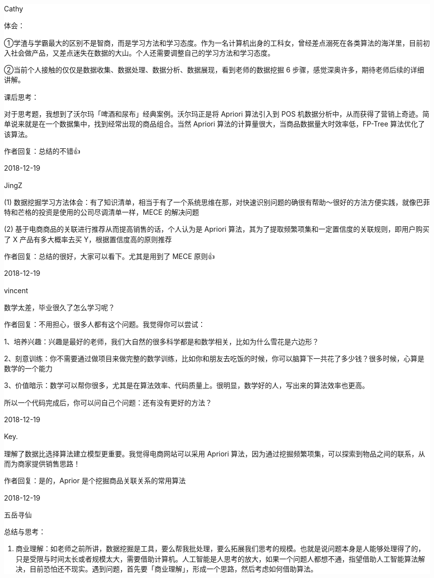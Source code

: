 
Cathy


体会：

①学渣与学霸最大的区别不是智商，而是学习方法和学习态度。作为一名计算机出身的工科女，曾经差点溺死在各类算法的海洋里，目前初入社会做产品，又差点迷失在数据的大山。个人还需要调整自己的学习方法和学习态度。

②当前个人接触的仅仅是数据收集、数据处理、数据分析、数据展现，看到老师的数据挖掘 6 步骤，感觉深奥许多，期待老师后续的详细讲解。

课后思考：

对于思考题，我想到了沃尔玛「啤酒和尿布」经典案例。沃尔玛正是将 Apriori 算法引入到 POS 机数据分析中，从而获得了营销上奇迹。简单说来就是在一个数据集中，找到经常出现的商品组合。当然 Apriori 算法的计算量很大，当商品数据量大时效率低，FP-Tree 算法优化了该算法。

作者回复：总结的不错👍

2018-12-19


JingZ


(1) 数据挖掘学习方法体会：有了知识清单，相当于有了一个系统思维在那，对快速识别问题的确很有帮助～很好的方法方便实践，就像巴菲特和芒格的投资是使用的公司尽调清单一样，MECE 的解决问题

(2) 基于电商商品的关联进行推荐从而提高销售的话，个人认为是 Apriori 算法，其为了提取频繁项集和一定置信度的关联规则，即用户购买了 X 产品有多大概率去买 Y，根据置信度高的原则推荐

作者回复：总结的很好，大家可以看下。尤其是用到了 MECE 原则👍

2018-12-19


vincent


数学太差，毕业很久了怎么学习呢？

作者回复：不用担心，很多人都有这个问题。我觉得你可以尝试：

1、培养兴趣：兴趣是最好的老师，我们大自然的很多科学都是和数学相关，比如为什么雪花是六边形？

2、刻意训练：你不需要通过做项目来做完整的数学训练，比如你和朋友去吃饭的时候，你可以脑算下一共花了多少钱？很多时候，心算是数学的一个能力

3、价值暗示：数学可以帮你很多，尤其是在算法效率、代码质量上。很明显，数学好的人，写出来的算法效率也更高。

所以一个代码完成后，你可以问自己个问题：还有没有更好的方法？

2018-12-19


Key.


理解了数据比选择算法建立模型更重要。我觉得电商网站可以采用 Apriori 算法，因为通过挖掘频繁项集，可以探索到物品之间的联系，从而为商家提供销售思路！

作者回复：是的，Aprior 是个挖掘商品关联关系的常用算法

2018-12-19


五岳寻仙

总结与思考：

1. 商业理解：如老师之前所讲，数据挖掘是工具，要么帮我批处理，要么拓展我们思考的规模。也就是说问题本身是人能够处理得了的，只是受限与时间太长或者规模太大，需要借助计算机。人工智能是人思考的放大，如果一个问题人都想不通，指望借助人工智能算法解决，目前恐怕还不现实。遇到问题，首先要「商业理解」，形成一个思路，然后考虑如何借助算法。
